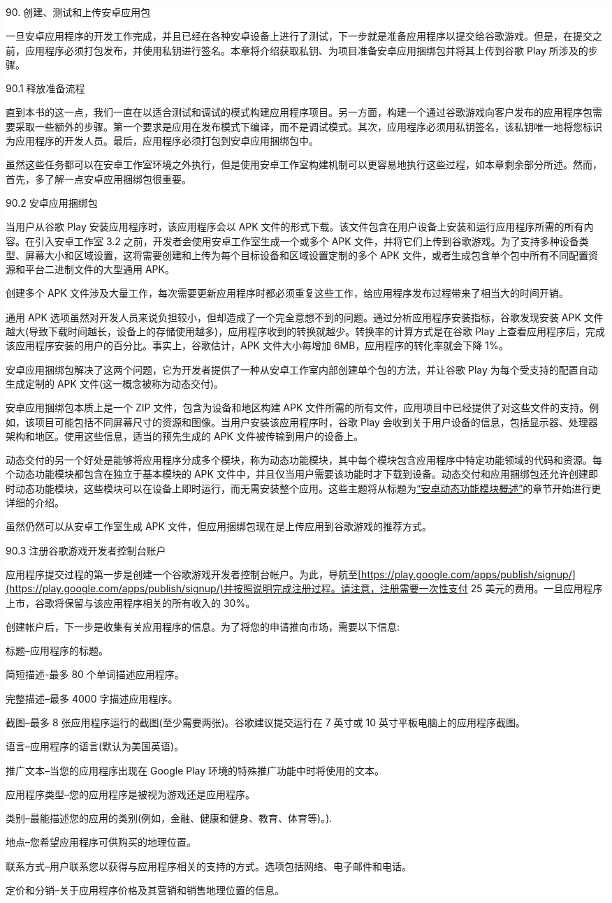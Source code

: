 90\. 创建、测试和上传安卓应用包

一旦安卓应用程序的开发工作完成，并且已经在各种安卓设备上进行了测试，下一步就是准备应用程序以提交给谷歌游戏。但是，在提交之前，应用程序必须打包发布，并使用私钥进行签名。本章将介绍获取私钥、为项目准备安卓应用捆绑包并将其上传到谷歌 Play 所涉及的步骤。

90.1 释放准备流程

直到本书的这一点，我们一直在以适合测试和调试的模式构建应用程序项目。另一方面，构建一个通过谷歌游戏向客户发布的应用程序包需要采取一些额外的步骤。第一个要求是应用在发布模式下编译，而不是调试模式。其次，应用程序必须用私钥签名，该私钥唯一地将您标识为应用程序的开发人员。最后，应用程序必须打包到安卓应用捆绑包中。

虽然这些任务都可以在安卓工作室环境之外执行，但是使用安卓工作室构建机制可以更容易地执行这些过程，如本章剩余部分所述。然而，首先，多了解一点安卓应用捆绑包很重要。

90.2 安卓应用捆绑包

当用户从谷歌 Play 安装应用程序时，该应用程序会以 APK 文件的形式下载。该文件包含在用户设备上安装和运行应用程序所需的所有内容。在引入安卓工作室 3.2 之前，开发者会使用安卓工作室生成一个或多个 APK 文件，并将它们上传到谷歌游戏。为了支持多种设备类型、屏幕大小和区域设置，这将需要创建和上传为每个目标设备和区域设置定制的多个 APK 文件，或者生成包含单个包中所有不同配置资源和平台二进制文件的大型通用 APK。

创建多个 APK 文件涉及大量工作，每次需要更新应用程序时都必须重复这些工作，给应用程序发布过程带来了相当大的时间开销。

通用 APK 选项虽然对开发人员来说负担较小，但却造成了一个完全意想不到的问题。通过分析应用程序安装指标，谷歌发现安装 APK 文件越大(导致下载时间越长，设备上的存储使用越多)，应用程序收到的转换就越少。转换率的计算方式是在谷歌 Play 上查看应用程序后，完成该应用程序安装的用户的百分比。事实上，谷歌估计，APK 文件大小每增加 6MB，应用程序的转化率就会下降 1%。

安卓应用捆绑包解决了这两个问题，它为开发者提供了一种从安卓工作室内部创建单个包的方法，并让谷歌 Play 为每个受支持的配置自动生成定制的 APK 文件(这一概念被称为动态交付)。

安卓应用捆绑包本质上是一个 ZIP 文件，包含为设备和地区构建 APK 文件所需的所有文件，应用项目中已经提供了对这些文件的支持。例如，该项目可能包括不同屏幕尺寸的资源和图像。当用户安装该应用程序时，谷歌 Play 会收到关于用户设备的信息，包括显示器、处理器架构和地区。使用这些信息，适当的预先生成的 APK 文件被传输到用户的设备上。

动态交付的另一个好处是能够将应用程序分成多个模块，称为动态功能模块，其中每个模块包含应用程序中特定功能领域的代码和资源。每个动态功能模块都包含在独立于基本模块的 APK 文件中，并且仅当用户需要该功能时才下载到设备。动态交付和应用捆绑包还允许创建即时动态功能模块，这些模块可以在设备上即时运行，而无需安装整个应用。这些主题将从标题为[“安卓动态功能模块概述”](91.html#_idTextAnchor1711)的章节开始进行更详细的介绍。

虽然仍然可以从安卓工作室生成 APK 文件，但应用捆绑包现在是上传应用到谷歌游戏的推荐方式。

90.3 注册谷歌游戏开发者控制台账户

应用程序提交过程的第一步是创建一个谷歌游戏开发者控制台帐户。为此，导航至[https://play.google.com/apps/publish/signup/](https://play.google.com/apps/publish/signup/)并按照说明完成注册过程。请注意，注册需要一次性支付 25 美元的费用。一旦应用程序上市，谷歌将保留与该应用程序相关的所有收入的 30%。

创建帐户后，下一步是收集有关应用程序的信息。为了将您的申请推向市场，需要以下信息:

标题–应用程序的标题。

简短描述-最多 80 个单词描述应用程序。

完整描述–最多 4000 字描述应用程序。

截图–最多 8 张应用程序运行的截图(至少需要两张)。谷歌建议提交运行在 7 英寸或 10 英寸平板电脑上的应用程序截图。

语言–应用程序的语言(默认为美国英语)。

推广文本–当您的应用程序出现在 Google Play 环境的特殊推广功能中时将使用的文本。

应用程序类型–您的应用程序是被视为游戏还是应用程序。

类别–最能描述您的应用的类别(例如，金融、健康和健身、教育、体育等)。).

地点–您希望应用程序可供购买的地理位置。

联系方式–用户联系您以获得与应用程序相关的支持的方式。选项包括网络、电子邮件和电话。

定价和分销–关于应用程序价格及其营销和销售地理位置的信息。
